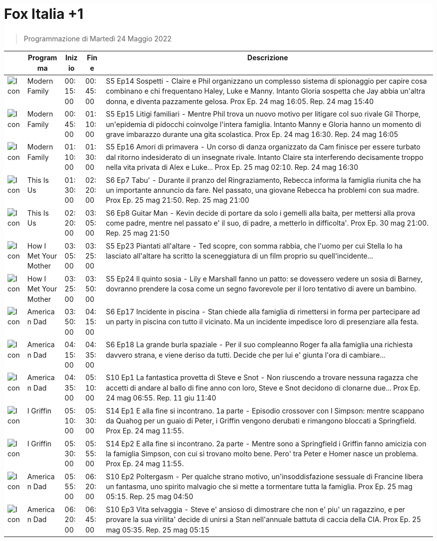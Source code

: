 # Fox Italia +1
> Programmazione di Martedì 24 Maggio 2022

||Programma|Inizio|Fine|Descrizione|
|---|---|---|---|---|
|![Icon](https://guidatv.sky.it/uuid/b7ad8ae0-c37f-4eda-90d6-2e36f36ed5c7/cover?md5ChecksumParam=a31a57dd78ac47507062fd4c158ec330)|Modern Family|00:15:00|00:45:00|S5 Ep14 Sospetti - Claire e Phil organizzano un complesso sistema di spionaggio per capire cosa combinano e chi frequentano Haley, Luke e Manny. Intanto Gloria sospetta che Jay abbia un&#039;altra donna, e diventa pazzamente gelosa. Prox Ep. 24 mag 16:05. Rep. 24 mag 15:40
|![Icon](https://guidatv.sky.it/uuid/87b0fc38-1455-482a-a2e6-3659d6446504/cover?md5ChecksumParam=a31a57dd78ac47507062fd4c158ec330)|Modern Family|00:45:00|01:10:00|S5 Ep15 Litigi familiari - Mentre Phil trova un nuovo motivo per litigare col suo rivale Gil Thorpe, un&#039;epidemia di pidocchi coinvolge l&#039;intera famiglia. Intanto Manny e Gloria hanno un momento di grave imbarazzo durante una gita scolastica. Prox Ep. 24 mag 16:30. Rep. 24 mag 16:05
|![Icon](https://guidatv.sky.it/uuid/e4a3769f-1bf4-4ec9-b473-4723112845ae/cover?md5ChecksumParam=a31a57dd78ac47507062fd4c158ec330)|Modern Family|01:10:00|01:30:00|S5 Ep16 Amori di primavera - Un corso di danza organizzato da Cam finisce per essere turbato dal ritorno indesiderato di un insegnate rivale. Intanto Claire sta interferendo decisamente troppo nella vita privata di Alex e Luke... Prox Ep. 25 mag 02:10. Rep. 24 mag 16:30
|![Icon](https://guidatv.sky.it/uuid/5e478e6d-44ea-4343-8767-9a49179bd497/cover?md5ChecksumParam=b2bc40ab3562511f3a645e7f8d2332f8)|This Is Us|01:30:00|02:20:00|S6 Ep7 Tabu&#039; - Durante il pranzo del Ringraziamento, Rebecca informa la famiglia riunita che ha un importante annuncio da fare. Nel passato, una giovane Rebecca ha problemi con sua madre. Prox Ep. 25 mag 21:50. Rep. 25 mag 21:00
|![Icon](https://guidatv.sky.it/uuid/a104a74b-b01f-4229-8947-577c86064bf5/cover?md5ChecksumParam=b2bc40ab3562511f3a645e7f8d2332f8)|This Is Us|02:20:00|03:05:00|S6 Ep8 Guitar Man - Kevin decide di portare da solo i gemelli alla baita, per mettersi alla prova come padre, mentre nel passato e&#039; il suo, di padre, a metterlo in difficolta&#039;. Prox Ep. 30 mag 21:00. Rep. 25 mag 21:50
|![Icon](https://guidatv.sky.it/uuid/f2cf7637-fcb1-430c-8c18-c1c1b54f13a9/cover?md5ChecksumParam=75520606ea5a30b0da6b96bab003e57b)|How I Met Your Mother|03:05:00|03:25:00|S5 Ep23 Piantati all&#039;altare - Ted scopre, con somma rabbia, che l&#039;uomo per cui Stella lo ha lasciato all&#039;altare ha scritto la sceneggiatura di un film proprio su quell&#039;incidente...
|![Icon](https://guidatv.sky.it/uuid/c8e832b5-fac4-48cb-a9b4-8e83b4d123eb/cover?md5ChecksumParam=75520606ea5a30b0da6b96bab003e57b)|How I Met Your Mother|03:25:00|03:50:00|S5 Ep24 Il quinto sosia - Lily e Marshall fanno un patto: se dovessero vedere un sosia di Barney, dovranno prendere la cosa come un segno favorevole per il loro tentativo di avere un bambino.
|![Icon](https://guidatv.sky.it/uuid/2dc64773-a9d2-4a73-9b4f-8802bbd7add2/cover?md5ChecksumParam=fbca03b4f171ef39c1fc55f04932df15)|American Dad|03:50:00|04:15:00|S6 Ep17 Incidente in piscina - Stan chiede alla famiglia di rimettersi in forma per partecipare ad un party in piscina con tutto il vicinato. Ma un incidente impedisce loro di presenziare alla festa.
|![Icon](https://guidatv.sky.it/uuid/43e1fb19-d586-4113-9f51-87303f639bdd/cover?md5ChecksumParam=fbca03b4f171ef39c1fc55f04932df15)|American Dad|04:15:00|04:35:00|S6 Ep18 La grande burla spaziale - Per il suo compleanno Roger fa alla famiglia una richiesta davvero strana, e viene deriso da tutti. Decide che per lui e&#039; giunta l&#039;ora di cambiare...
|![Icon](https://guidatv.sky.it/uuid/a7349702-81dc-4a38-83cc-3b5e2f4736c3/cover?md5ChecksumParam=8934081cb663430d80a91c8c9c10912f)|American Dad|04:35:00|05:10:00|S10 Ep1 La fantastica provetta di Steve e Snot - Non riuscendo a trovare nessuna ragazza che accetti di andare al ballo di fine anno con loro, Steve e Snot decidono di clonarne due... Prox Ep. 24 mag 06:55. Rep. 11 giu 11:40
|![Icon](https://guidatv.sky.it/uuid/a8888daa-67be-4063-b91f-51ce012f873f/cover?md5ChecksumParam=00781e0cf0c42aab6f8f395391b89a7d)|I Griffin|05:10:00|05:30:00|S14 Ep1 E alla fine si incontrano. 1a parte - Episodio crossover con I Simpson: mentre scappano da Quahog per un guaio di Peter, i Griffin vengono derubati e rimangono bloccati a Springfield. Prox Ep. 24 mag 11:55.
|![Icon](https://guidatv.sky.it/uuid/546f6255-984a-41ed-9326-87f9f016743c/cover?md5ChecksumParam=00781e0cf0c42aab6f8f395391b89a7d)|I Griffin|05:30:00|05:55:00|S14 Ep2 E alla fine si incontrano. 2a parte - Mentre sono a Springfield i Griffin fanno amicizia con la famiglia Simpson, con cui si trovano molto bene. Pero&#039; tra Peter e Homer nasce un problema. Prox Ep. 24 mag 11:55.
|![Icon](https://guidatv.sky.it/uuid/f6f93045-5150-454e-a3c1-b3067737b13c/cover?md5ChecksumParam=8934081cb663430d80a91c8c9c10912f)|American Dad|05:55:00|06:20:00|S10 Ep2 Poltergasm - Per qualche strano motivo, un&#039;insoddisfazione sessuale di Francine libera un fantasma, uno spirito malvagio che si mette a tormentare tutta la famiglia. Prox Ep. 25 mag 05:15. Rep. 25 mag 04:50
|![Icon](https://guidatv.sky.it/uuid/6e70af8e-c484-4b95-9391-28e71816c041/cover?md5ChecksumParam=8934081cb663430d80a91c8c9c10912f)|American Dad|06:20:00|06:45:00|S10 Ep3 Vita selvaggia - Steve e&#039; ansioso di dimostrare che non e&#039; piu&#039; un ragazzino, e per provare la sua virilita&#039; decide di unirsi a Stan nell&#039;annuale battuta di caccia della CIA. Prox Ep. 25 mag 05:35. Rep. 25 mag 05:15